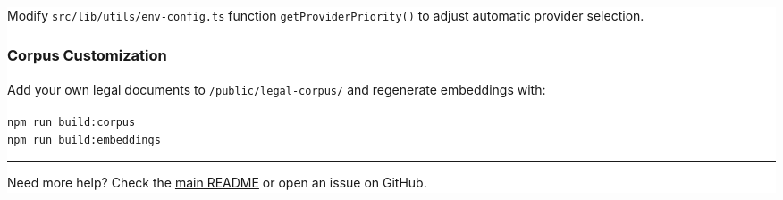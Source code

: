 Modify `src/lib/utils/env-config.ts` function `getProviderPriority()` to adjust automatic provider selection.

### Corpus Customization

Add your own legal documents to `/public/legal-corpus/` and regenerate embeddings with:

```bash
npm run build:corpus
npm run build:embeddings
```

---

Need more help? Check the [main README](./README.md) or open an issue on GitHub.